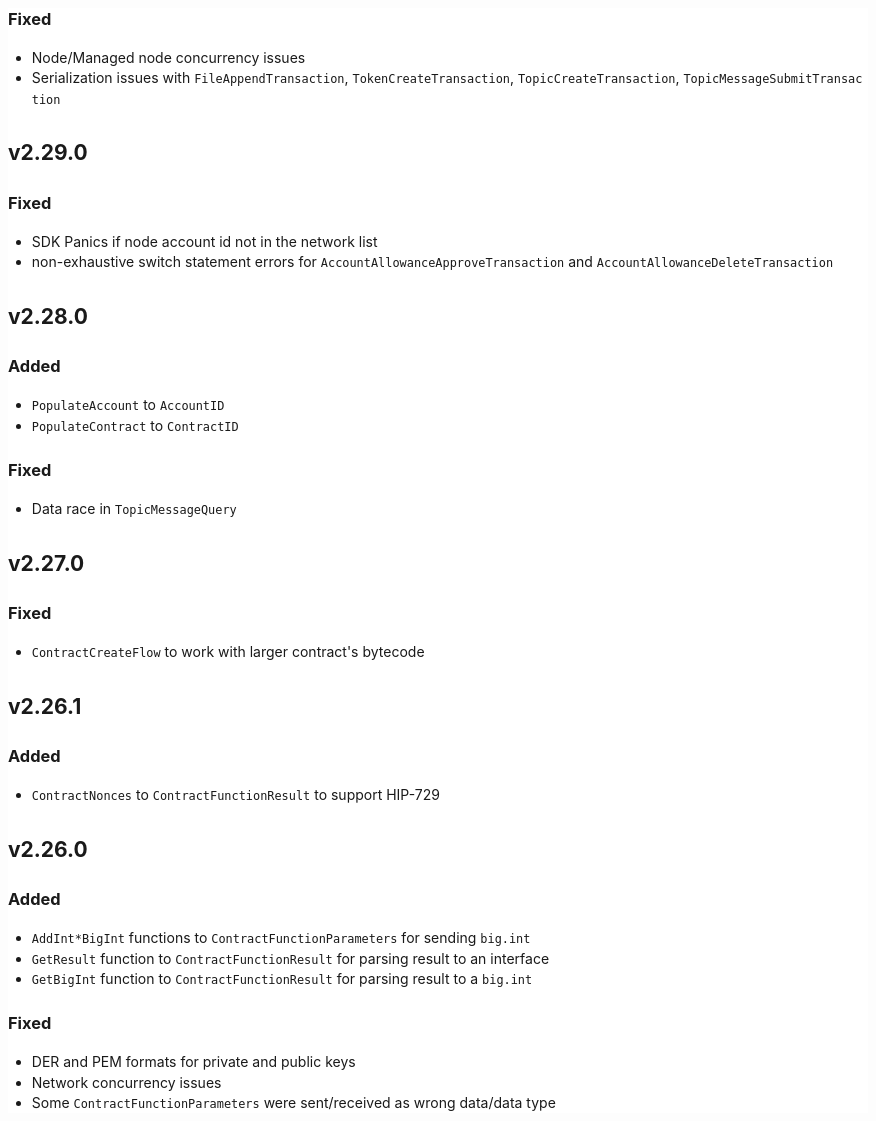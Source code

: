 ### Fixed

-   Node/Managed node concurrency issues
-   Serialization issues with `FileAppendTransaction`, `TokenCreateTransaction`, `TopicCreateTransaction`, `TopicMessageSubmitTransaction`

## v2.29.0

### Fixed

-   SDK Panics if node account id not in the network list
-   non-exhaustive switch statement errors for `AccountAllowanceApproveTransaction` and `AccountAllowanceDeleteTransaction`

## v2.28.0

### Added

-   `PopulateAccount` to `AccountID`
-   `PopulateContract` to `ContractID`

### Fixed

-   Data race in `TopicMessageQuery`

## v2.27.0

### Fixed

-   `ContractCreateFlow` to work with larger contract's bytecode

## v2.26.1

### Added

-   `ContractNonces` to `ContractFunctionResult` to support HIP-729

## v2.26.0

### Added

-   `AddInt*BigInt` functions to `ContractFunctionParameters` for sending `big.int`
-   `GetResult` function to `ContractFunctionResult` for parsing result to an interface
-   `GetBigInt` function to `ContractFunctionResult` for parsing result to a `big.int`

### Fixed

-   DER and PEM formats for private and public keys
-   Network concurrency issues
-   Some `ContractFunctionParameters` were sent/received as wrong data/data type
